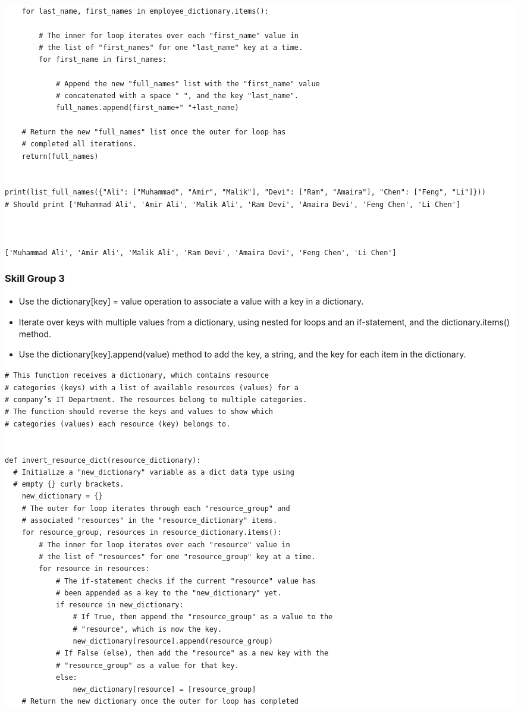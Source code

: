 ```
    for last_name, first_names in employee_dictionary.items():

        # The inner for loop iterates over each "first_name" value in 
        # the list of "first_names" for one "last_name" key at a time.
        for first_name in first_names:

            # Append the new "full_names" list with the "first_name" value
            # concatenated with a space " ", and the key "last_name". 
            full_names.append(first_name+" "+last_name)
            
    # Return the new "full_names" list once the outer for loop has 
    # completed all iterations. 
    return(full_names)


print(list_full_names({"Ali": ["Muhammad", "Amir", "Malik"], "Devi": ["Ram", "Amaira"], "Chen": ["Feng", "Li"]}))
# Should print ['Muhammad Ali', 'Amir Ali', 'Malik Ali', 'Ram Devi', 'Amaira Devi', 'Feng Chen', 'Li Chen']



['Muhammad Ali', 'Amir Ali', 'Malik Ali', 'Ram Devi', 'Amaira Devi', 'Feng Chen', 'Li Chen']
```

### Skill Group 3  

* Use the dictionary[key] = value operation to associate a value with a key in a dictionary.   

* Iterate over keys with multiple values from a dictionary, using nested for loops and an if-statement, and the dictionary.items() method.

* Use the dictionary[key].append(value) method to add the key, a string, and the key for each item in the dictionary.


```
# This function receives a dictionary, which contains resource 
# categories (keys) with a list of available resources (values) for a 
# company’s IT Department. The resources belong to multiple categories.
# The function should reverse the keys and values to show which 
# categories (values) each resource (key) belongs to. 


def invert_resource_dict(resource_dictionary):
  # Initialize a "new_dictionary" variable as a dict data type using
  # empty {} curly brackets. 
    new_dictionary = {}
    # The outer for loop iterates through each "resource_group" and 
    # associated "resources" in the "resource_dictionary" items.
    for resource_group, resources in resource_dictionary.items():
        # The inner for loop iterates over each "resource" value in 
        # the list of "resources" for one "resource_group" key at a time.
        for resource in resources:
            # The if-statement checks if the current "resource" value has 
            # been appended as a key to the "new_dictionary" yet.
            if resource in new_dictionary:
                # If True, then append the "resource_group" as a value to the
                # "resource", which is now the key.
                new_dictionary[resource].append(resource_group)
            # If False (else), then add the "resource" as a new key with the 
            # "resource_group" as a value for that key.
            else:
                new_dictionary[resource] = [resource_group]
    # Return the new dictionary once the outer for loop has completed  
```